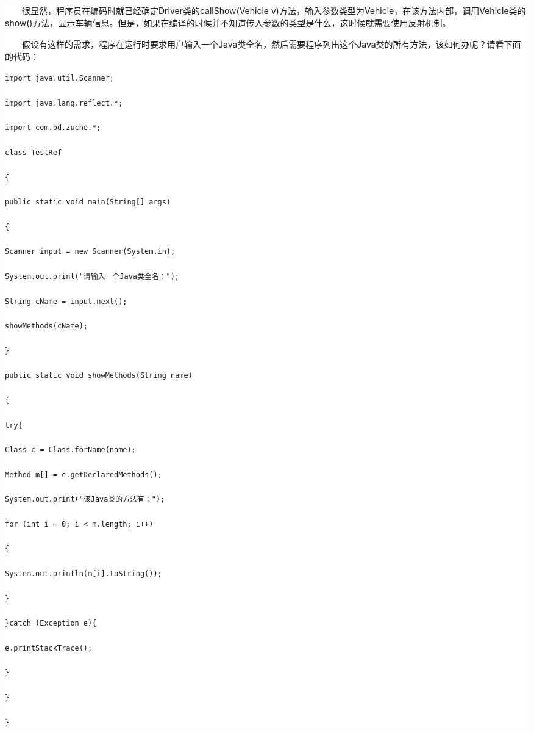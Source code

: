 
&emsp;&emsp;很显然，程序员在编码时就已经确定Driver类的callShow(Vehicle v)方法，输入参数类型为Vehicle，在该方法内部，调用Vehicle类的show()方法，显示车辆信息。但是，如果在编译的时候并不知道传入参数的类型是什么，这时候就需要使用反射机制。

&emsp;&emsp;假设有这样的需求，程序在运行时要求用户输入一个Java类全名，然后需要程序列出这个Java类的所有方法，该如何办呢？请看下面的代码：


```
import java.util.Scanner;

import java.lang.reflect.*; 

import com.bd.zuche.*;

class TestRef

{

public static void main(String[] args) 

{

Scanner input = new Scanner(System.in);

System.out.print("请输入一个Java类全名：");

String cName = input.next();

showMethods(cName);

}

public static void showMethods(String name)

{

try{

Class c = Class.forName(name);

Method m[] = c.getDeclaredMethods(); 

System.out.print("该Java类的方法有：");

for (int i = 0; i < m.length; i++)

{

System.out.println(m[i].toString()); 

}

}catch (Exception e){

e.printStackTrace();

}

}

}
```

